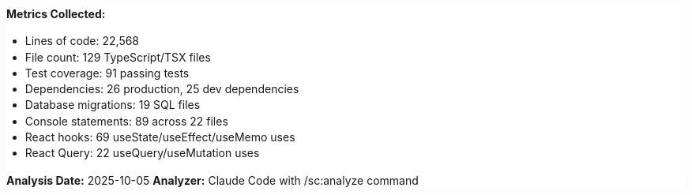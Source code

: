 **Metrics Collected:**
- Lines of code: 22,568
- File count: 129 TypeScript/TSX files
- Test coverage: 91 passing tests
- Dependencies: 26 production, 25 dev dependencies
- Database migrations: 19 SQL files
- Console statements: 89 across 22 files
- React hooks: 69 useState/useEffect/useMemo uses
- React Query: 22 useQuery/useMutation uses

**Analysis Date:** 2025-10-05
**Analyzer:** Claude Code with /sc:analyze command
